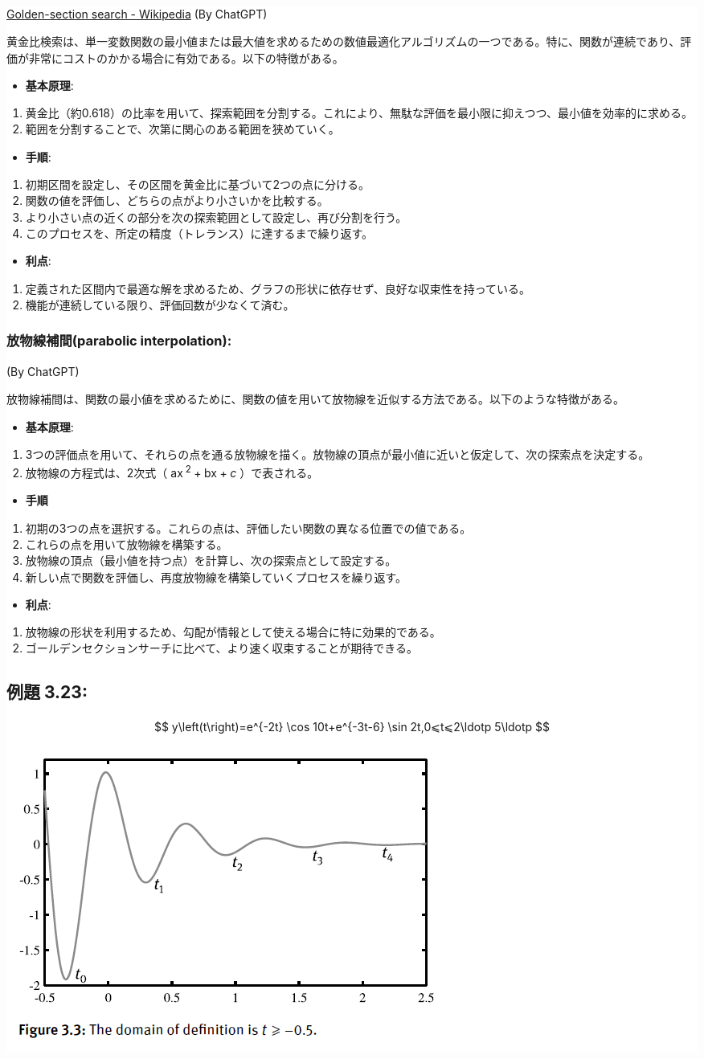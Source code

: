 [Golden\-section search \- Wikipedia](https://en.wikipedia.org/wiki/Golden-section_search) (By ChatGPT)


黄金比検索は、単一変数関数の最小値または最大値を求めるための数値最適化アルゴリズムの一つである。特に、関数が連続であり、評価が非常にコストのかかる場合に有効である。以下の特徴がある。

-  **基本原理**:

1.  黄金比（約0.618）の比率を用いて、探索範囲を分割する。これにより、無駄な評価を最小限に抑えつつ、最小値を効率的に求める。
2. 範囲を分割することで、次第に関心のある範囲を狭めていく。

-  **手順**:

1.  初期区間を設定し、その区間を黄金比に基づいて2つの点に分ける。
2. 関数の値を評価し、どちらの点がより小さいかを比較する。
3. より小さい点の近くの部分を次の探索範囲として設定し、再び分割を行う。
4. このプロセスを、所定の精度（トレランス）に達するまで繰り返す。

-  **利点**:

1.  定義された区間内で最適な解を求めるため、グラフの形状に依存せず、良好な収束性を持っている。
2. 機能が連続している限り、評価回数が少なくて済む。

### 放物線補間(**parabolic interpolation**):

(By ChatGPT)

放物線補間は、関数の最小値を求めるために、関数の値を用いて放物線を近似する方法である。以下のような特徴がある。

-  **基本原理**:

1.  3つの評価点を用いて、それらの点を通る放物線を描く。放物線の頂点が最小値に近いと仮定して、次の探索点を決定する。
2. 放物線の方程式は、2次式（ ${\textrm{ax}}^{\;2} +\textrm{bx}+c$ ）で表される。

-  **手順**

1.  初期の3つの点を選択する。これらの点は、評価したい関数の異なる位置での値である。
2. これらの点を用いて放物線を構築する。
3. 放物線の頂点（最小値を持つ点）を計算し、次の探索点として設定する。
4. 新しい点で関数を評価し、再度放物線を構築していくプロセスを繰り返す。

-  **利点**:

1.  放物線の形状を利用するため、勾配が情報として使える場合に特に効果的である。
2. ゴールデンセクションサーチに比べて、より速く収束することが期待できる。

##  **例題 3.23:**

$$ y\left(t\right)=e^{-2t} \cos 10t+e^{-3t-6} \sin 2t,0⩽t⩽2\ldotp 5\ldotp $$

![image_0.png](src/Optimization/week10_241029_media/image_0.png)
